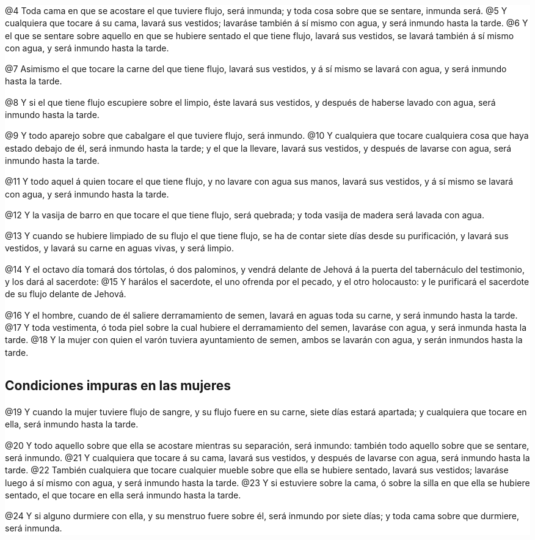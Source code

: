 @4 Toda cama en que se acostare el que tuviere flujo, será inmunda; y toda cosa sobre que se sentare, inmunda será. 
@5 Y cualquiera que tocare á su cama, lavará sus vestidos; lavaráse también á sí mismo con agua, y será inmundo hasta la tarde. 
@6 Y el que se sentare sobre aquello en que se hubiere sentado el que tiene flujo, lavará sus vestidos, se lavará también á sí mismo con agua, y será inmundo hasta la tarde.

@7 Asimismo el que tocare la carne del que tiene flujo, lavará sus vestidos, y á sí mismo se lavará con agua, y será inmundo hasta la tarde.

@8 Y si el que tiene flujo escupiere sobre el limpio, éste lavará sus vestidos, y después de haberse lavado con agua, será inmundo hasta la tarde.

@9 Y todo aparejo sobre que cabalgare el que tuviere flujo, será inmundo. 
@10 Y cualquiera que tocare cualquiera cosa que haya estado debajo de él, será inmundo hasta la tarde; y el que la llevare, lavará sus vestidos, y después de lavarse con agua, será inmundo hasta la tarde.

@11 Y todo aquel á quien tocare el que tiene flujo, y no lavare con agua sus manos, lavará sus vestidos, y á sí mismo se lavará con agua, y será inmundo hasta la tarde.

@12 Y la vasija de barro en que tocare el que tiene flujo, será quebrada; y toda vasija de madera será lavada con agua.

@13 Y cuando se hubiere limpiado de su flujo el que tiene flujo, se ha de contar siete días desde su purificación, y lavará sus vestidos, y lavará su carne en aguas vivas, y será limpio.

@14 Y el octavo día tomará dos tórtolas, ó dos palominos, y vendrá delante de Jehová á la puerta del tabernáculo del testimonio, y los dará al sacerdote: 
@15 Y harálos el sacerdote, el uno ofrenda por el pecado, y el otro holocausto: y le purificará el sacerdote de su flujo delante de Jehová.

@16 Y el hombre, cuando de él saliere derramamiento de semen, lavará en aguas toda su carne, y será inmundo hasta la tarde. 
@17 Y toda vestimenta, ó toda piel sobre la cual hubiere el derramamiento del semen, lavaráse con agua, y será inmunda hasta la tarde. 
@18 Y la mujer con quien el varón tuviera ayuntamiento de semen, ambos se lavarán con agua, y serán inmundos hasta la tarde.

## Condiciones impuras en las mujeres
@19 Y cuando la mujer tuviere flujo de sangre, y su flujo fuere en su carne, siete días estará apartada; y cualquiera que tocare en ella, será inmundo hasta la tarde.

@20 Y todo aquello sobre que ella se acostare mientras su separación, será inmundo: también todo aquello sobre que se sentare, será inmundo. 
@21 Y cualquiera que tocare á su cama, lavará sus vestidos, y después de lavarse con agua, será inmundo hasta la tarde. 
@22 También cualquiera que tocare cualquier mueble sobre que ella se hubiere sentado, lavará sus vestidos; lavaráse luego á sí mismo con agua, y será inmundo hasta la tarde. 
@23 Y si estuviere sobre la cama, ó sobre la silla en que ella se hubiere sentado, el que tocare en ella será inmundo hasta la tarde.

@24 Y si alguno durmiere con ella, y su menstruo fuere sobre él, será inmundo por siete días; y toda cama sobre que durmiere, será inmunda.
